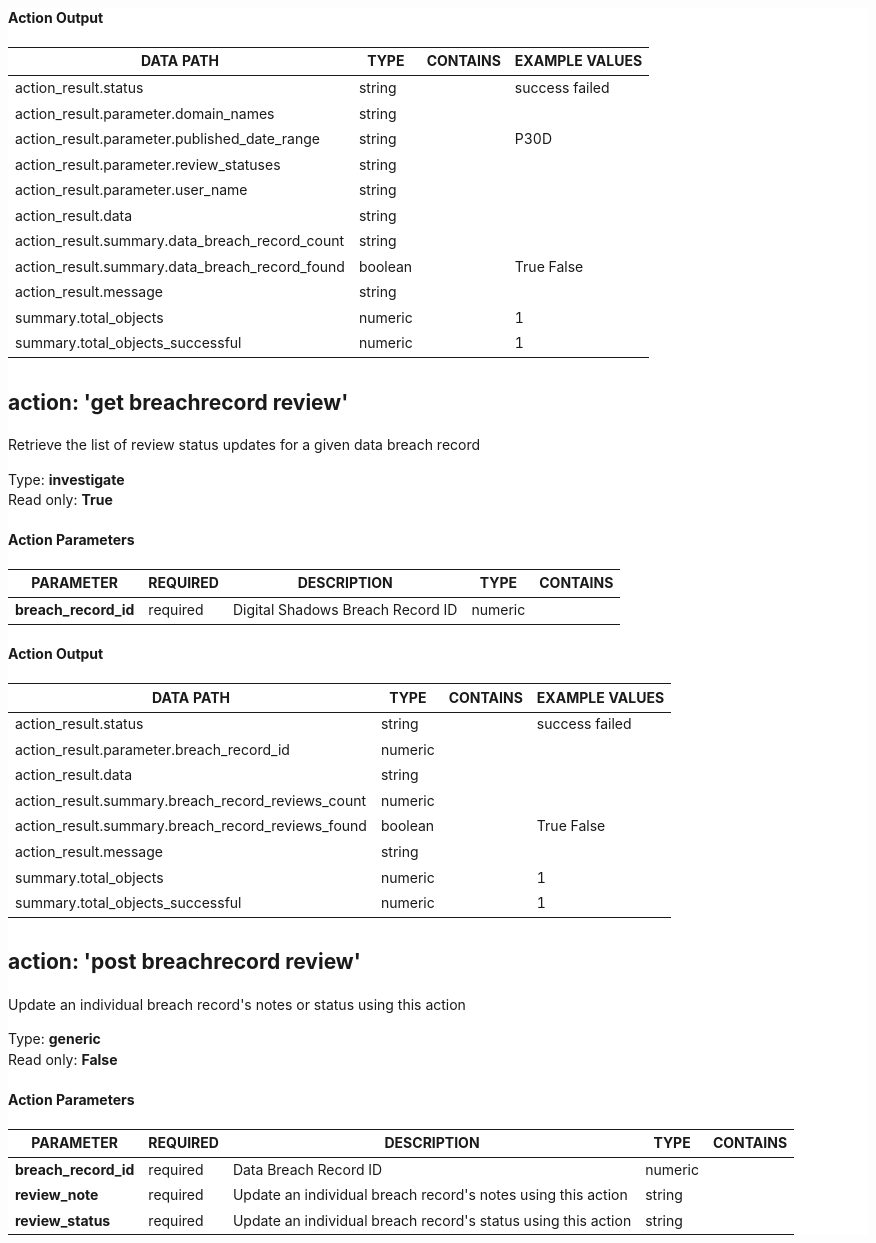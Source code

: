 #### Action Output
DATA PATH | TYPE | CONTAINS | EXAMPLE VALUES
--------- | ---- | -------- | --------------
action_result.status | string |  |   success  failed 
action_result.parameter.domain_names | string |  |  
action_result.parameter.published_date_range | string |  |   P30D 
action_result.parameter.review_statuses | string |  |  
action_result.parameter.user_name | string |  |  
action_result.data | string |  |  
action_result.summary.data_breach_record_count | string |  |  
action_result.summary.data_breach_record_found | boolean |  |   True  False 
action_result.message | string |  |  
summary.total_objects | numeric |  |   1 
summary.total_objects_successful | numeric |  |   1   

## action: 'get breachrecord review'
Retrieve the list of review status updates for a given data breach record

Type: **investigate**  
Read only: **True**

#### Action Parameters
PARAMETER | REQUIRED | DESCRIPTION | TYPE | CONTAINS
--------- | -------- | ----------- | ---- | --------
**breach_record_id** |  required  | Digital Shadows Breach Record ID | numeric | 

#### Action Output
DATA PATH | TYPE | CONTAINS | EXAMPLE VALUES
--------- | ---- | -------- | --------------
action_result.status | string |  |   success  failed 
action_result.parameter.breach_record_id | numeric |  |  
action_result.data | string |  |  
action_result.summary.breach_record_reviews_count | numeric |  |  
action_result.summary.breach_record_reviews_found | boolean |  |   True  False 
action_result.message | string |  |  
summary.total_objects | numeric |  |   1 
summary.total_objects_successful | numeric |  |   1   

## action: 'post breachrecord review'
Update an individual breach record's notes or status using this action

Type: **generic**  
Read only: **False**

#### Action Parameters
PARAMETER | REQUIRED | DESCRIPTION | TYPE | CONTAINS
--------- | -------- | ----------- | ---- | --------
**breach_record_id** |  required  | Data Breach Record ID | numeric | 
**review_note** |  required  | Update an individual breach record's notes using this action | string | 
**review_status** |  required  | Update an individual breach record's status using this action | string | 
